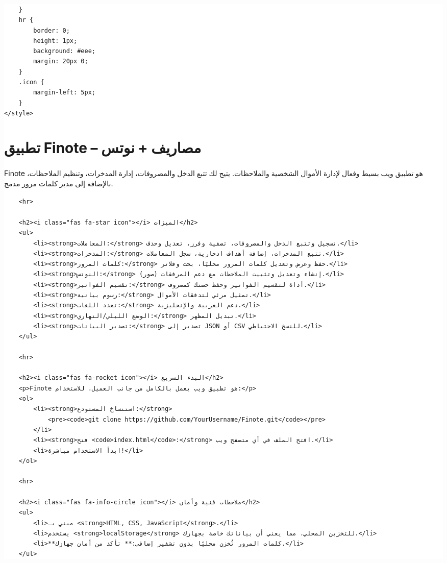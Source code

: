         }
        hr {
            border: 0;
            height: 1px;
            background: #eee;
            margin: 20px 0;
        }
        .icon {
            margin-left: 5px;
        }
    </style>
</head>
<body>
    <div class="container">
        <h1>تطبيق <i class="fas fa-money-bill-wave icon"></i> Finote – مصاريف + نوتس <i class="fas fa-clipboard icon"></i></h1>
        <p>Finote هو تطبيق ويب بسيط وفعال لإدارة الأموال الشخصية والملاحظات. يتيح لك تتبع الدخل والمصروفات، إدارة المدخرات، وتنظيم الملاحظات، بالإضافة إلى مدير كلمات مرور مدمج.</p>

        <hr>

        <h2><i class="fas fa-star icon"></i> الميزات</h2>
        <ul>
            <li><strong>المعاملات:</strong> تسجيل وتتبع الدخل والمصروفات، تصفية وفرز، تعديل وحذف.</li>
            <li><strong>المدخرات:</strong> تتبع المدخرات، إضافة أهداف ادخارية، سجل المعاملات.</li>
            <li><strong>كلمات المرور:</strong> حفظ وعرض وتعديل كلمات المرور محليًا، بحث وفلاتر.</li>
            <li><strong>النوتس:</strong> إنشاء وتعديل وتثبيت الملاحظات مع دعم المرفقات (صور).</li>
            <li><strong>تقسيم الفواتير:</strong> أداة لتقسيم الفواتير وحفظ حصتك كمصروف.</li>
            <li><strong>رسوم بيانية:</strong> تمثيل مرئي لتدفقات الأموال.</li>
            <li><strong>تعدد اللغات:</strong> دعم العربية والإنجليزية.</li>
            <li><strong>الوضع الليلي/النهاري:</strong> تبديل المظهر.</li>
            <li><strong>تصدير البيانات:</strong> تصدير إلى JSON أو CSV للنسخ الاحتياطي.</li>
        </ul>

        <hr>

        <h2><i class="fas fa-rocket icon"></i> البدء السريع</h2>
        <p>Finote هو تطبيق ويب يعمل بالكامل من جانب العميل. للاستخدام:</p>
        <ol>
            <li><strong>استنساخ المستودع:</strong>
                <pre><code>git clone https://github.com/YourUsername/Finote.git</code></pre>
            </li>
            <li><strong>فتح <code>index.html</code>:</strong> افتح الملف في أي متصفح ويب.</li>
            <li>ابدأ الاستخدام مباشرة!</li>
        </ol>

        <hr>

        <h2><i class="fas fa-info-circle icon"></i> ملاحظات فنية وأمان</h2>
        <ul>
            <li>مبني بـ <strong>HTML, CSS, JavaScript</strong>.</li>
            <li>يستخدم <strong>localStorage</strong> للتخزين المحلي، مما يعني أن بياناتك خاصة بجهازك.</li>
            <li>**كلمات المرور تُخزن محليًا بدون تشفير إضافي:** تأكد من أمان جهازك.</li>
        </ul>
